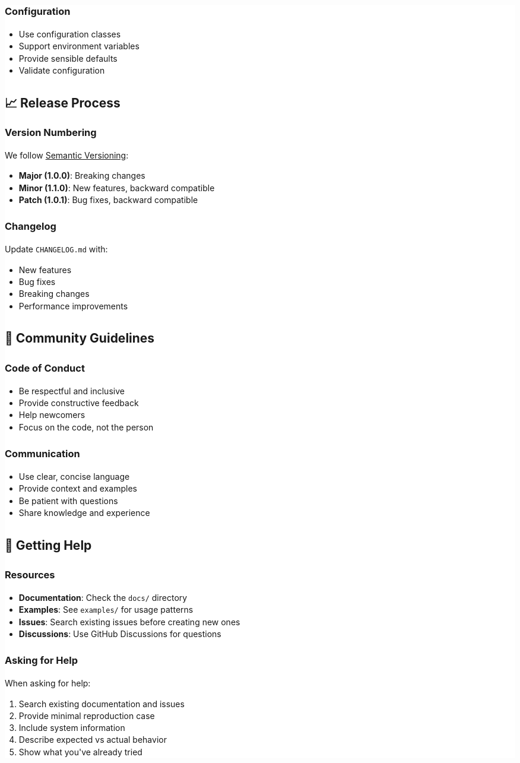 ### Configuration
- Use configuration classes
- Support environment variables
- Provide sensible defaults
- Validate configuration

## 📈 Release Process

### Version Numbering
We follow [Semantic Versioning](https://semver.org/):
- **Major (1.0.0)**: Breaking changes
- **Minor (1.1.0)**: New features, backward compatible
- **Patch (1.0.1)**: Bug fixes, backward compatible

### Changelog
Update `CHANGELOG.md` with:
- New features
- Bug fixes
- Breaking changes
- Performance improvements

## 🤝 Community Guidelines

### Code of Conduct
- Be respectful and inclusive
- Provide constructive feedback
- Help newcomers
- Focus on the code, not the person

### Communication
- Use clear, concise language
- Provide context and examples
- Be patient with questions
- Share knowledge and experience

## 🎯 Getting Help

### Resources
- **Documentation**: Check the `docs/` directory
- **Examples**: See `examples/` for usage patterns
- **Issues**: Search existing issues before creating new ones
- **Discussions**: Use GitHub Discussions for questions

### Asking for Help
When asking for help:
1. Search existing documentation and issues
2. Provide minimal reproduction case
3. Include system information
4. Describe expected vs actual behavior
5. Show what you've already tried
